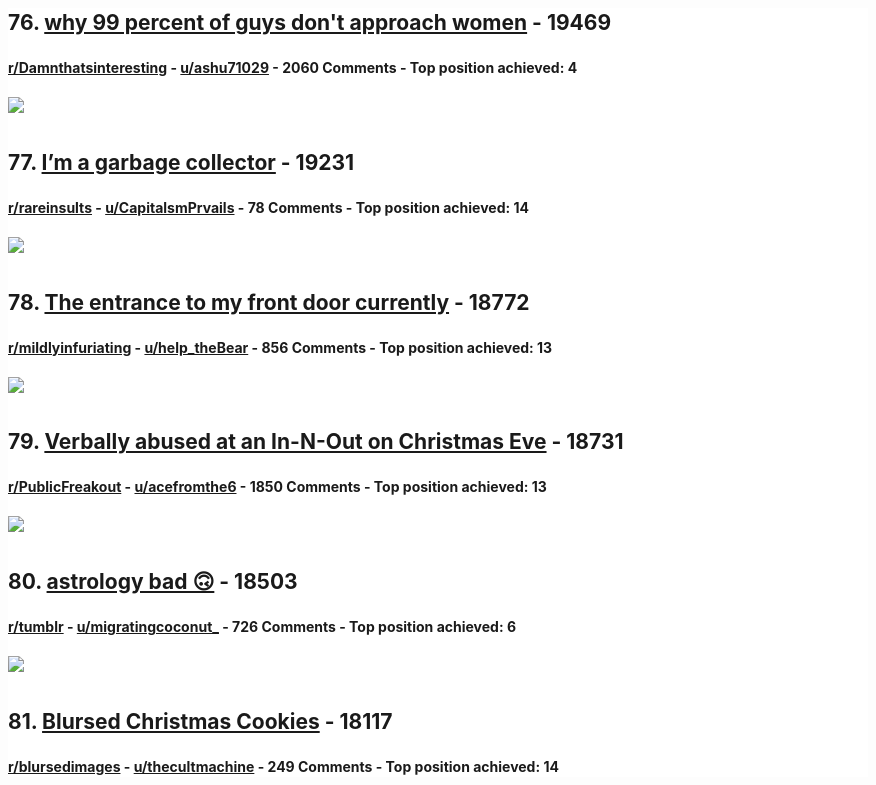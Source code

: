 ## 76. [why 99 percent of guys don't approach women](http://reddit.com/r/Damnthatsinteresting/comments/zuwea0/why_99_percent_of_guys_dont_approach_women/) - 19469
#### [r/Damnthatsinteresting](http://reddit.com/r/Damnthatsinteresting) - [u/ashu71029](http://reddit.com/u/ashu71029) - 2060 Comments - Top position achieved: 4

<a href="https://v.redd.it/no7vna34418a1"><img src="https://b.thumbs.redditmedia.com/av0uZ_ylSUEj9AxfuGOf-myNA7EPXrfVTDwMwagFCkc.jpg"></img></a>

## 77. [I’m a garbage collector](http://reddit.com/r/rareinsults/comments/zv82gy/im_a_garbage_collector/) - 19231
#### [r/rareinsults](http://reddit.com/r/rareinsults) - [u/CapitalsmPrvails](http://reddit.com/u/CapitalsmPrvails) - 78 Comments - Top position achieved: 14

<a href="https://i.redd.it/55mgkiz6c48a1.jpg"><img src="https://b.thumbs.redditmedia.com/CbtYBCN0dSubt9B2Ica1AeZ2BKRiUwzaM-dNsu8g2Mk.jpg"></img></a>

## 78. [The entrance to my front door currently](http://reddit.com/r/mildlyinfuriating/comments/zupn77/the_entrance_to_my_front_door_currently/) - 18772
#### [r/mildlyinfuriating](http://reddit.com/r/mildlyinfuriating) - [u/help_theBear](http://reddit.com/u/help_theBear) - 856 Comments - Top position achieved: 13

<a href="https://i.redd.it/aj38x3ba908a1.jpg"><img src="https://a.thumbs.redditmedia.com/GuRGnHcZw4yyIma2XG25Uidv3RVCKRRZAgwfZhKn6U4.jpg"></img></a>

## 79. [Verbally abused at an In-N-Out on Christmas Eve](http://reddit.com/r/PublicFreakout/comments/zv352i/verbally_abused_at_an_innout_on_christmas_eve/) - 18731
#### [r/PublicFreakout](http://reddit.com/r/PublicFreakout) - [u/acefromthe6](http://reddit.com/u/acefromthe6) - 1850 Comments - Top position achieved: 13

<a href="https://v.redd.it/qwzhc8rel48a1"><img src="https://b.thumbs.redditmedia.com/ZKnSI_QGIQR7XA_1omVMSYS1IRvF7Ts83h5IKSWftvI.jpg"></img></a>

## 80. [astrology bad 🙃](http://reddit.com/r/tumblr/comments/zv9qga/astrology_bad/) - 18503
#### [r/tumblr](http://reddit.com/r/tumblr) - [u/migratingcoconut_](http://reddit.com/u/migratingcoconut_) - 726 Comments - Top position achieved: 6

<a href="https://i.redd.it/98wuyu5r868a1.png"><img src="https://b.thumbs.redditmedia.com/CZszYqz-8DdqI9fLfdrFcO5xEsIhkNUucYVKazfylFI.jpg"></img></a>

## 81. [Blursed Christmas Cookies](http://reddit.com/r/blursedimages/comments/zv5eup/blursed_christmas_cookies/) - 18117
#### [r/blursedimages](http://reddit.com/r/blursedimages) - [u/thecultmachine](http://reddit.com/u/thecultmachine) - 249 Comments - Top position achieved: 14
